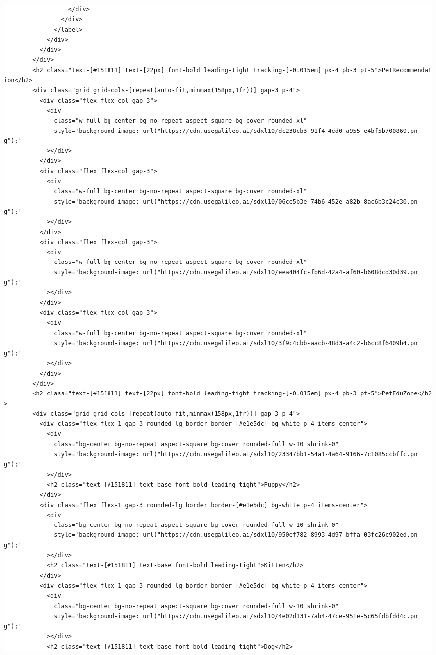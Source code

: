                       </div>
                    </div>
                  </label>
                </div>
              </div>
            </div>
            <h2 class="text-[#151811] text-[22px] font-bold leading-tight tracking-[-0.015em] px-4 pb-3 pt-5">PetRecommendation</h2>
            <div class="grid grid-cols-[repeat(auto-fit,minmax(158px,1fr))] gap-3 p-4">
              <div class="flex flex-col gap-3">
                <div
                  class="w-full bg-center bg-no-repeat aspect-square bg-cover rounded-xl"
                  style='background-image: url("https://cdn.usegalileo.ai/sdxl10/dc238cb3-91f4-4ed0-a955-e4bf5b700869.png");'
                ></div>
              </div>
              <div class="flex flex-col gap-3">
                <div
                  class="w-full bg-center bg-no-repeat aspect-square bg-cover rounded-xl"
                  style='background-image: url("https://cdn.usegalileo.ai/sdxl10/06ce5b3e-74b6-452e-a82b-8ac6b3c24c30.png");'
                ></div>
              </div>
              <div class="flex flex-col gap-3">
                <div
                  class="w-full bg-center bg-no-repeat aspect-square bg-cover rounded-xl"
                  style='background-image: url("https://cdn.usegalileo.ai/sdxl10/eea404fc-fb6d-42a4-af60-b608dcd30d39.png");'
                ></div>
              </div>
              <div class="flex flex-col gap-3">
                <div
                  class="w-full bg-center bg-no-repeat aspect-square bg-cover rounded-xl"
                  style='background-image: url("https://cdn.usegalileo.ai/sdxl10/3f9c4cbb-aacb-48d3-a4c2-b6cc8f6409b4.png");'
                ></div>
              </div>
            </div>
            <h2 class="text-[#151811] text-[22px] font-bold leading-tight tracking-[-0.015em] px-4 pb-3 pt-5">PetEduZone</h2>
            <div class="grid grid-cols-[repeat(auto-fit,minmax(158px,1fr))] gap-3 p-4">
              <div class="flex flex-1 gap-3 rounded-lg border border-[#e1e5dc] bg-white p-4 items-center">
                <div
                  class="bg-center bg-no-repeat aspect-square bg-cover rounded-full w-10 shrink-0"
                  style='background-image: url("https://cdn.usegalileo.ai/sdxl10/23347bb1-54a1-4a64-9166-7c1085ccbffc.png");'
                ></div>
                <h2 class="text-[#151811] text-base font-bold leading-tight">Puppy</h2>
              </div>
              <div class="flex flex-1 gap-3 rounded-lg border border-[#e1e5dc] bg-white p-4 items-center">
                <div
                  class="bg-center bg-no-repeat aspect-square bg-cover rounded-full w-10 shrink-0"
                  style='background-image: url("https://cdn.usegalileo.ai/sdxl10/950ef782-8993-4d97-bffa-03fc26c902ed.png");'
                ></div>
                <h2 class="text-[#151811] text-base font-bold leading-tight">Kitten</h2>
              </div>
              <div class="flex flex-1 gap-3 rounded-lg border border-[#e1e5dc] bg-white p-4 items-center">
                <div
                  class="bg-center bg-no-repeat aspect-square bg-cover rounded-full w-10 shrink-0"
                  style='background-image: url("https://cdn.usegalileo.ai/sdxl10/4e02d131-7ab4-47ce-951e-5c65fdbfdd4c.png");'
                ></div>
                <h2 class="text-[#151811] text-base font-bold leading-tight">Dog</h2>
